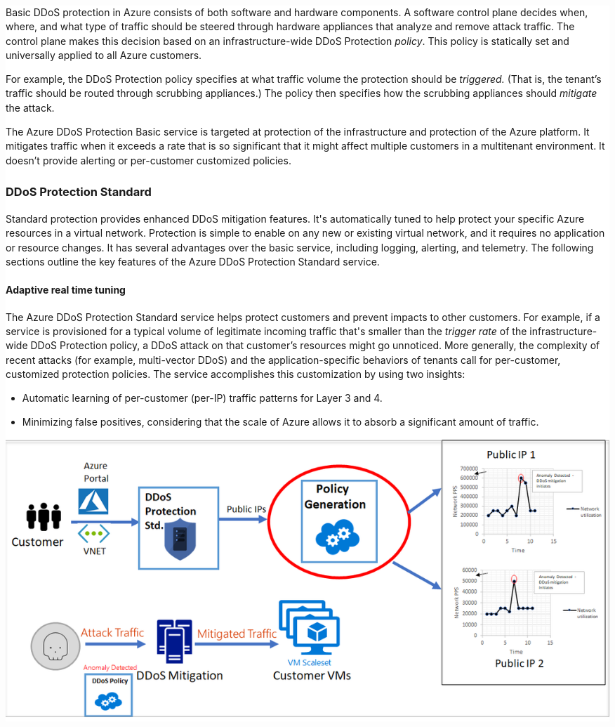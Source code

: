 Basic DDoS protection in Azure consists of both software and hardware components. A software control plane decides when, where, and what type of traffic should be steered through hardware appliances that analyze and remove attack traffic. The control plane makes this decision based on an infrastructure-wide DDoS Protection *policy*. This policy is statically set and universally applied to all Azure customers.

For example, the DDoS Protection policy specifies at what traffic volume the protection should be *triggered.* (That is, the tenant’s traffic should be routed through scrubbing appliances.) The policy then specifies how the scrubbing appliances should *mitigate* the attack.

The Azure DDoS Protection Basic service is targeted at protection of the infrastructure and protection of the Azure platform. It mitigates traffic when it exceeds a rate that is so significant that it might affect multiple customers in a multitenant environment. It doesn’t provide alerting or per-customer customized policies.

### DDoS Protection Standard

Standard protection provides enhanced DDoS mitigation features. It's automatically tuned to help protect your specific Azure resources in a virtual network. Protection is simple to enable on any new or existing virtual network, and it requires no application or resource changes. It has several advantages over the basic service, including logging, alerting, and telemetry. The following sections outline the key features of the Azure DDoS Protection Standard service.

#### Adaptive real time tuning

The Azure DDoS Protection Standard service helps protect customers and prevent impacts to other customers. For example, if a service is provisioned for a typical volume of legitimate incoming traffic that's smaller than the *trigger rate* of the infrastructure-wide DDoS Protection policy, a DDoS attack on that customer’s resources might go unnoticed. More generally, the complexity of recent attacks (for example, multi-vector DDoS) and the application-specific behaviors of tenants call for per-customer, customized protection policies. The service accomplishes this customization by using two insights:

- Automatic learning of per-customer (per-IP) traffic patterns for Layer 3 and 4.

- Minimizing false positives, considering that the scale of Azure allows it to absorb a significant amount of traffic.

![Diagram of how DDoS Protection Standard works, with "Policy Generation" circled](./media/ddos-best-practices/image5.png)
